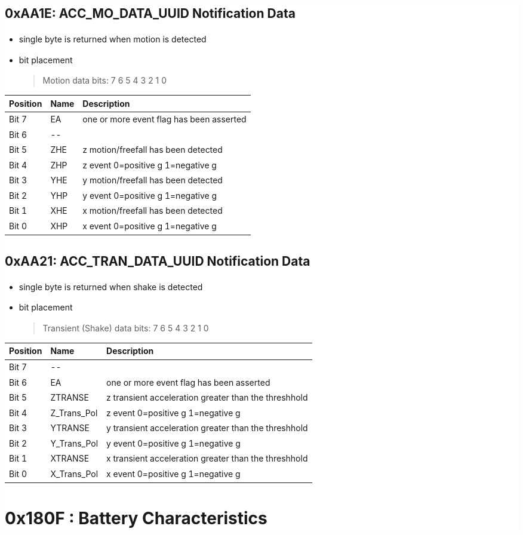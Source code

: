 
0xAA1E: ACC_MO_DATA_UUID Notification Data
------------------------------------------

* single byte is returned when motion is detected
* bit placement

  >  Motion data bits: 7   6   5   4   3   2   1   0 

| Position | Name        | Description                                 |
|:---------|:------------|:--------------------------------------------| 
| Bit 7    | EA          | one or more event flag has been asserted    |
| Bit 6    | --          |                                             | 
| Bit 5    | ZHE         | z motion/freefall has been detected         |
| Bit 4    | ZHP         | z event 0=positive g 1=negative g           |
| Bit 3    | YHE         | y motion/freefall has been detected         |
| Bit 2    | YHP         | y event 0=positive g 1=negative g           |
| Bit 1    | XHE         | x motion/freefall has been detected         |
| Bit 0    | XHP         | x event 0=positive g 1=negative g           |


0xAA21: ACC_TRAN_DATA_UUID Notification Data
--------------------------------------------

* single byte is returned when shake is detected
* bit placement

  >  Transient (Shake) data bits: 7   6   5   4   3   2   1   0 

| Position | Name        | Description                                           |
|:---------|:------------|:------------------------------------------------------| 
| Bit 7    | --          |                                                       |
| Bit 6    | EA          | one or more event flag has been asserted              |
| Bit 5    | ZTRANSE     | z transient acceleration greater than the threshhold  |
| Bit 4    | Z_Trans_Pol | z event 0=positive g 1=negative g                     |
| Bit 3    | YTRANSE     | y transient acceleration greater than the threshhold  |
| Bit 2    | Y_Trans_Pol | y event 0=positive g 1=negative g                     |
| Bit 1    | XTRANSE     | x transient acceleration greater than the threshhold  |
| Bit 0    | X_Trans_Pol | x event 0=positive g 1=negative g                     |
 


0x180F : Battery Characteristics
================================
